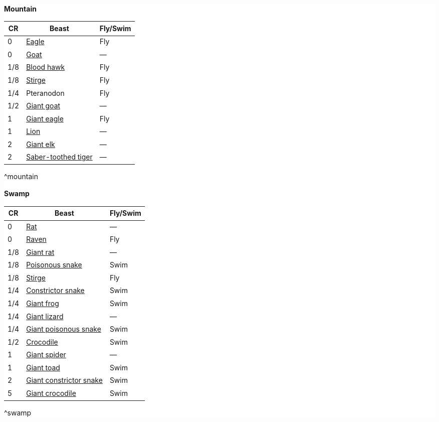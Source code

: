 **Mountain**

| CR | Beast | Fly/Swim |
|----|-------|----------|
| 0 | [Eagle](compendium/bestiary/beast/eagle.md) | Fly |
| 0 | [Goat](compendium/bestiary/beast/goat.md) | — |
| 1/8 | [Blood hawk](compendium/bestiary/beast/blood-hawk.md) | Fly |
| 1/8 | [Stirge](compendium/bestiary/beast/stirge.md) | Fly |
| 1/4 | Pteranodon | Fly |
| 1/2 | [Giant goat](compendium/bestiary/beast/giant-goat.md) | — |
| 1 | [Giant eagle](compendium/bestiary/beast/giant-eagle.md) | Fly |
| 1 | [Lion](compendium/bestiary/beast/lion.md) | — |
| 2 | [Giant elk](compendium/bestiary/beast/giant-elk.md) | — |
| 2 | [Saber-toothed tiger](compendium/bestiary/beast/saber-toothed-tiger.md) | — |
^mountain

**Swamp**

| CR | Beast | Fly/Swim |
|----|-------|----------|
| 0 | [Rat](compendium/bestiary/beast/rat.md) | — |
| 0 | [Raven](compendium/bestiary/beast/raven.md) | Fly |
| 1/8 | [Giant rat](compendium/bestiary/beast/giant-rat.md) | — |
| 1/8 | [Poisonous snake](compendium/bestiary/beast/poisonous-snake.md) | Swim |
| 1/8 | [Stirge](compendium/bestiary/beast/stirge.md) | Fly |
| 1/4 | [Constrictor snake](compendium/bestiary/beast/constrictor-snake.md) | Swim |
| 1/4 | [Giant frog](compendium/bestiary/beast/giant-frog.md) | Swim |
| 1/4 | [Giant lizard](compendium/bestiary/beast/giant-lizard.md) | — |
| 1/4 | [Giant poisonous snake](compendium/bestiary/beast/giant-poisonous-snake.md) | Swim |
| 1/2 | [Crocodile](compendium/bestiary/beast/crocodile.md) | Swim |
| 1 | [Giant spider](compendium/bestiary/beast/giant-spider.md) | — |
| 1 | [Giant toad](compendium/bestiary/beast/giant-toad.md) | Swim |
| 2 | [Giant constrictor snake](compendium/bestiary/beast/giant-constrictor-snake.md) | Swim |
| 5 | [Giant crocodile](compendium/bestiary/beast/giant-crocodile.md) | Swim |
^swamp
